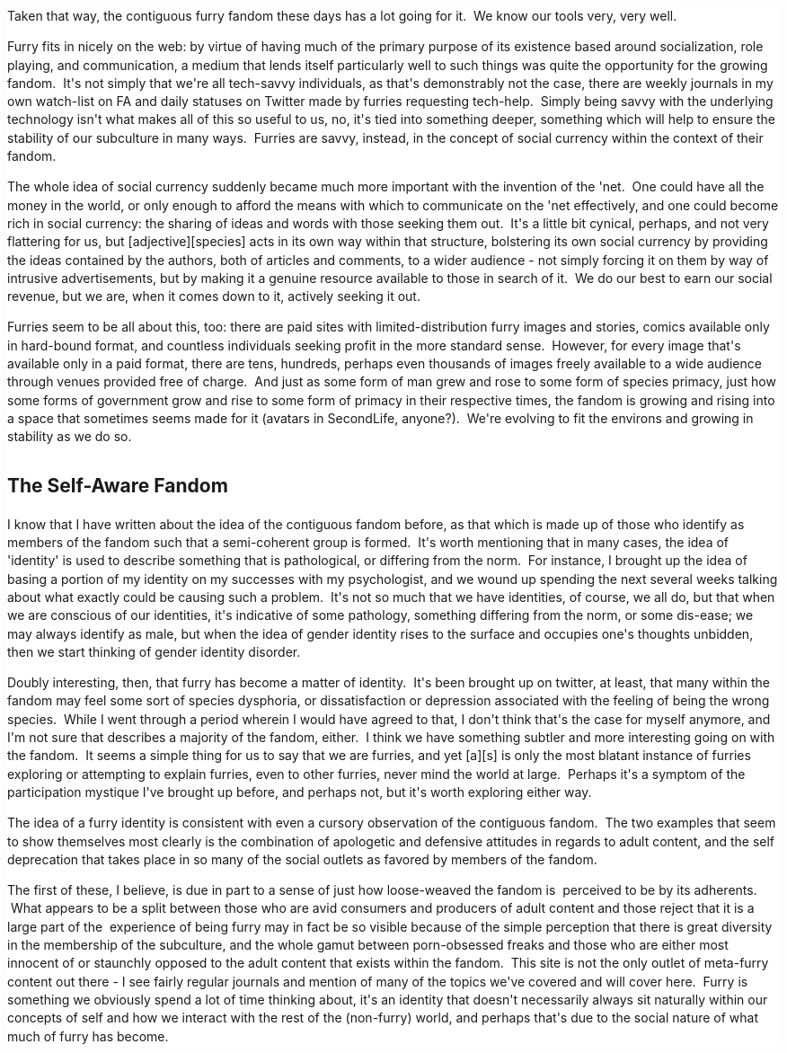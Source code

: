 <p>Taken that way, the contiguous furry fandom these days has a lot going for it.  We know our tools very, very well.</p>
<p>Furry fits in nicely on the web: by virtue of having much of the primary purpose of its existence based around socialization, role playing, and communication, a medium that lends itself particularly well to such things was quite the opportunity for the growing fandom.  It's not simply that we're all tech-savvy individuals, as that's demonstrably not the case, there are weekly journals in my own watch-list on FA and daily statuses on Twitter made by furries requesting tech-help.  Simply being savvy with the underlying technology isn't what makes all of this so useful to us, no, it's tied into something deeper, something which will help to ensure the stability of our subculture in many ways.  Furries are savvy, instead, in the concept of social currency within the context of their fandom.</p>
<p>The whole idea of social currency suddenly became much more important with the invention of the 'net.  One could have all the money in the world, or only enough to afford the means with which to communicate on the 'net effectively, and one could become rich in social currency: the sharing of ideas and words with those seeking them out.  It's a little bit cynical, perhaps, and not very flattering for us, but [adjective][species] acts in its own way within that structure, bolstering its own social currency by providing the ideas contained by the authors, both of articles and comments, to a wider audience - not simply forcing it on them by way of intrusive advertisements, but by making it a genuine resource available to those in search of it.  We do our best to earn our social revenue, but we are, when it comes down to it, actively seeking it out.</p>
<p>Furries seem to be all about this, too: there are paid sites with limited-distribution furry images and stories, comics available only in hard-bound format, and countless individuals seeking profit in the more standard sense.  However, for every image that's available only in a paid format, there are tens, hundreds, perhaps even thousands of images freely available to a wide audience through venues provided free of charge.  And just as some form of man grew and rose to some form of species primacy, just how some forms of government grow and rise to some form of primacy in their respective times, the fandom is growing and rising into a space that sometimes seems made for it (avatars in SecondLife, anyone?).  We're evolving to fit the environs and growing in stability as we do so.</p>
<h2>The Self-Aware Fandom</h2>
<p>I know that I have written about the idea of the contiguous fandom before, as that which is made up of those who identify as members of the fandom such that a semi-coherent group is formed.  It's worth mentioning that in many cases, the idea of 'identity' is used to describe something that is pathological, or differing from the norm.  For instance, I brought up the idea of basing a portion of my identity on my successes with my psychologist, and we wound up spending the next several weeks talking about what exactly could be causing such a problem.  It's not so much that we have identities, of course, we all do, but that when we are conscious of our identities, it's indicative of some pathology, something differing from the norm, or some dis-ease; we may always identify as male, but when the idea of gender identity rises to the surface and occupies one's thoughts unbidden, then we start thinking of gender identity disorder.</p>
<p>Doubly interesting, then, that furry has become a matter of identity.  It's been brought up on twitter, at least, that many within the fandom may feel some sort of species dysphoria, or dissatisfaction or depression associated with the feeling of being the wrong species.  While I went through a period wherein I would have agreed to that, I don't think that's the case for myself anymore, and I'm not sure that describes a majority of the fandom, either.  I think we have something subtler and more interesting going on with the fandom.  It seems a simple thing for us to say that we are furries, and yet [a][s] is only the most blatant instance of furries exploring or attempting to explain furries, even to other furries, never mind the world at large.  Perhaps it's a symptom of the participation mystique I've brought up before, and perhaps not, but it's worth exploring either way.</p>
<p>The idea of a furry identity is consistent with even a cursory observation of the contiguous fandom.  The two examples that seem to show themselves most clearly is the combination of apologetic and defensive attitudes in regards to adult content, and the self deprecation that takes place in so many of the social outlets as favored by members of the fandom.</p>
<p>The first of these, I believe, is due in part to a sense of just how loose-weaved the fandom is  perceived to be by its adherents.  What appears to be a split between those who are avid consumers and producers of adult content and those reject that it is a large part of the  experience of being furry may in fact be so visible because of the simple perception that there is great diversity in the membership of the subculture, and the whole gamut between porn-obsessed freaks and those who are either most innocent of or staunchly opposed to the adult content that exists within the fandom.  This site is not the only outlet of meta-furry content out there - I see fairly regular journals and mention of many of the topics we've covered and will cover here.  Furry is something we obviously spend a lot of time thinking about, it's an identity that doesn't necessarily always sit naturally within our concepts of self and how we interact with the rest of the (non-furry) world, and perhaps that's due to the social nature of what much of furry has become.</p>